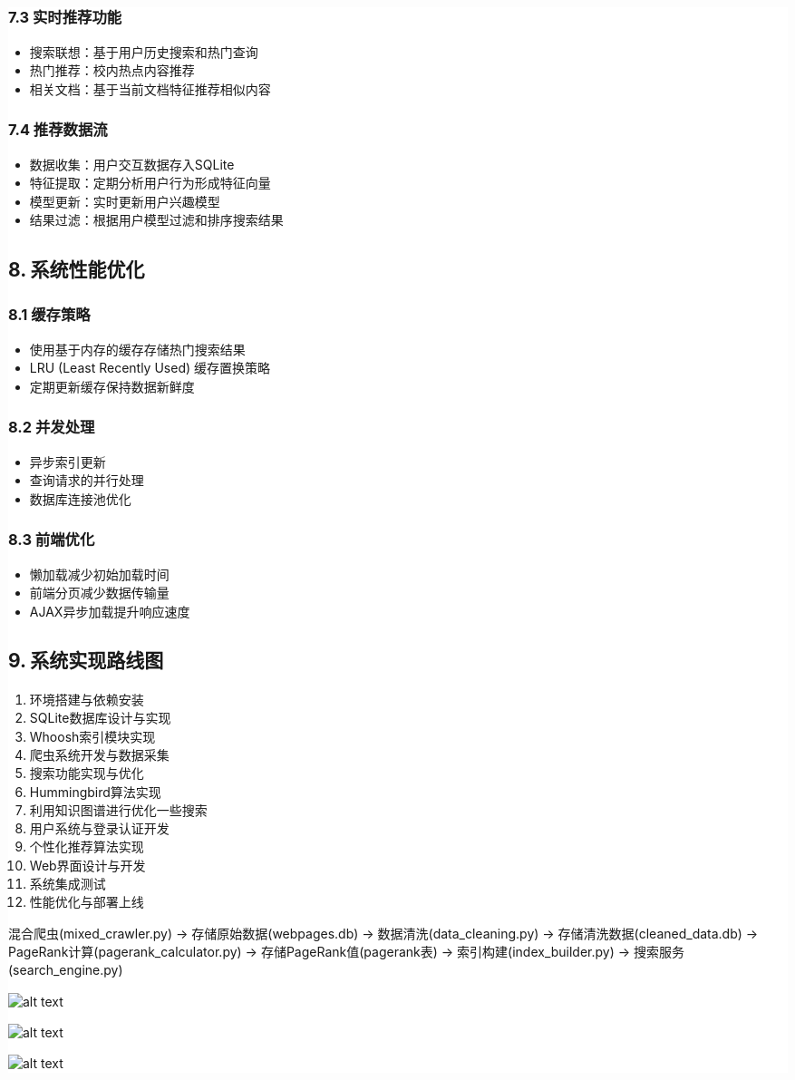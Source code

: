 ### 7.3 实时推荐功能
- 搜索联想：基于用户历史搜索和热门查询
- 热门推荐：校内热点内容推荐
- 相关文档：基于当前文档特征推荐相似内容

### 7.4 推荐数据流
- 数据收集：用户交互数据存入SQLite
- 特征提取：定期分析用户行为形成特征向量
- 模型更新：实时更新用户兴趣模型
- 结果过滤：根据用户模型过滤和排序搜索结果

## 8. 系统性能优化

### 8.1 缓存策略
- 使用基于内存的缓存存储热门搜索结果
- LRU (Least Recently Used) 缓存置换策略
- 定期更新缓存保持数据新鲜度

### 8.2 并发处理
- 异步索引更新
- 查询请求的并行处理
- 数据库连接池优化

### 8.3 前端优化
- 懒加载减少初始加载时间
- 前端分页减少数据传输量
- AJAX异步加载提升响应速度

## 9. 系统实现路线图

1. 环境搭建与依赖安装
2. SQLite数据库设计与实现
3. Whoosh索引模块实现
4. 爬虫系统开发与数据采集
5. 搜索功能实现与优化
6. Hummingbird算法实现
7. 利用知识图谱进行优化一些搜索
8. 用户系统与登录认证开发
9. 个性化推荐算法实现
10. Web界面设计与开发
11. 系统集成测试
12. 性能优化与部署上线 

   混合爬虫(mixed_crawler.py) 
   → 存储原始数据(webpages.db) 
   → 数据清洗(data_cleaning.py) 
   → 存储清洗数据(cleaned_data.db)
   → PageRank计算(pagerank_calculator.py) 
   → 存储PageRank值(pagerank表)
   → 索引构建(index_builder.py) 
   → 搜索服务(search_engine.py)





![alt text](<屏幕截图 2025-05-12 125735.png>)

![alt text](<屏幕截图 2025-05-13 014630.png>)

![alt text](<屏幕截图 2025-05-19 132957.png>)